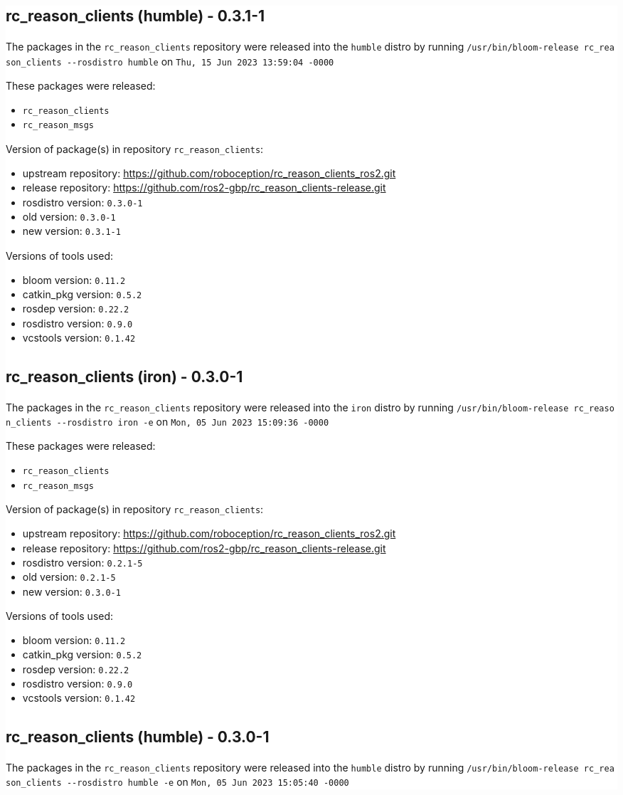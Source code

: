 
## rc_reason_clients (humble) - 0.3.1-1

The packages in the `rc_reason_clients` repository were released into the `humble` distro by running `/usr/bin/bloom-release rc_reason_clients --rosdistro humble` on `Thu, 15 Jun 2023 13:59:04 -0000`

These packages were released:
- `rc_reason_clients`
- `rc_reason_msgs`

Version of package(s) in repository `rc_reason_clients`:

- upstream repository: https://github.com/roboception/rc_reason_clients_ros2.git
- release repository: https://github.com/ros2-gbp/rc_reason_clients-release.git
- rosdistro version: `0.3.0-1`
- old version: `0.3.0-1`
- new version: `0.3.1-1`

Versions of tools used:

- bloom version: `0.11.2`
- catkin_pkg version: `0.5.2`
- rosdep version: `0.22.2`
- rosdistro version: `0.9.0`
- vcstools version: `0.1.42`


## rc_reason_clients (iron) - 0.3.0-1

The packages in the `rc_reason_clients` repository were released into the `iron` distro by running `/usr/bin/bloom-release rc_reason_clients --rosdistro iron -e` on `Mon, 05 Jun 2023 15:09:36 -0000`

These packages were released:
- `rc_reason_clients`
- `rc_reason_msgs`

Version of package(s) in repository `rc_reason_clients`:

- upstream repository: https://github.com/roboception/rc_reason_clients_ros2.git
- release repository: https://github.com/ros2-gbp/rc_reason_clients-release.git
- rosdistro version: `0.2.1-5`
- old version: `0.2.1-5`
- new version: `0.3.0-1`

Versions of tools used:

- bloom version: `0.11.2`
- catkin_pkg version: `0.5.2`
- rosdep version: `0.22.2`
- rosdistro version: `0.9.0`
- vcstools version: `0.1.42`


## rc_reason_clients (humble) - 0.3.0-1

The packages in the `rc_reason_clients` repository were released into the `humble` distro by running `/usr/bin/bloom-release rc_reason_clients --rosdistro humble -e` on `Mon, 05 Jun 2023 15:05:40 -0000`
